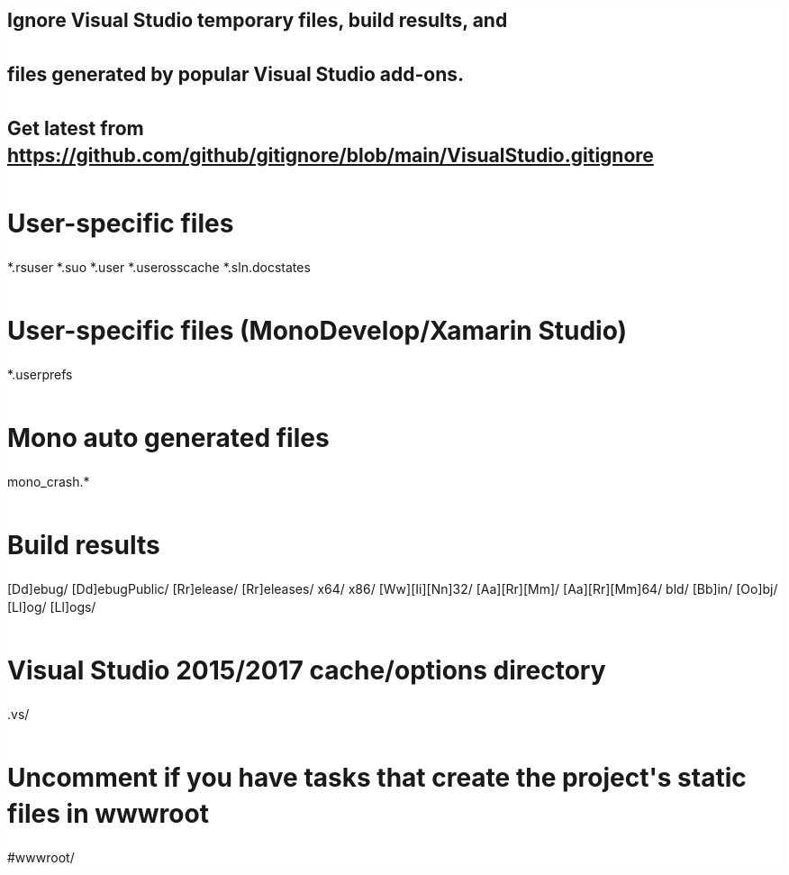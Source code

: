 ## Ignore Visual Studio temporary files, build results, and
## files generated by popular Visual Studio add-ons.
##
## Get latest from https://github.com/github/gitignore/blob/main/VisualStudio.gitignore

# User-specific files
*.rsuser
*.suo
*.user
*.userosscache
*.sln.docstates

# User-specific files (MonoDevelop/Xamarin Studio)
*.userprefs

# Mono auto generated files
mono_crash.*

# Build results
[Dd]ebug/
[Dd]ebugPublic/
[Rr]elease/
[Rr]eleases/
x64/
x86/
[Ww][Ii][Nn]32/
[Aa][Rr][Mm]/
[Aa][Rr][Mm]64/
bld/
[Bb]in/
[Oo]bj/
[Ll]og/
[Ll]ogs/

# Visual Studio 2015/2017 cache/options directory
.vs/
# Uncomment if you have tasks that create the project's static files in wwwroot
#wwwroot/

